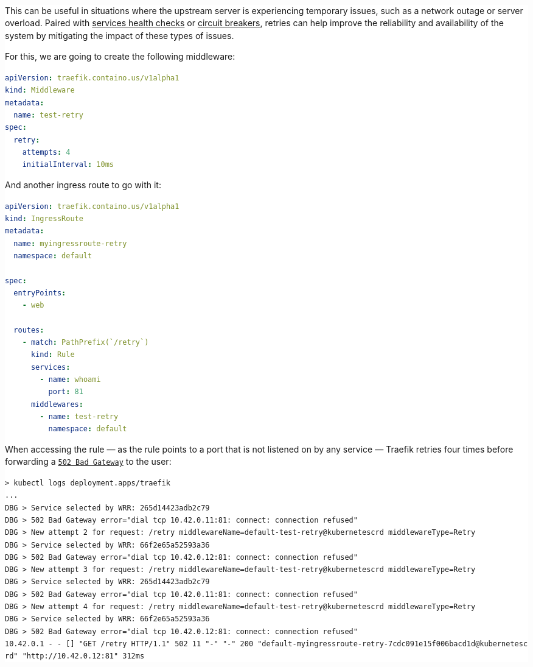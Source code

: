This can be useful in situations where the upstream server is experiencing temporary issues, such as a network outage or server overload. Paired with [services health checks](https://doc.traefik.io/traefik/routing/services/#health-check) or [circuit breakers](https://doc.traefik.io/traefik/middlewares/http/circuitbreaker/), retries can help improve the reliability and availability of the system by mitigating the impact of these types of issues.

For this, we are going to create the following middleware:

```yaml
apiVersion: traefik.containo.us/v1alpha1
kind: Middleware
metadata:
  name: test-retry
spec:
  retry:
    attempts: 4
    initialInterval: 10ms
```

And another ingress route to go with it:

```yaml
apiVersion: traefik.containo.us/v1alpha1
kind: IngressRoute
metadata:
  name: myingressroute-retry
  namespace: default

spec:
  entryPoints:
    - web

  routes:
    - match: PathPrefix(`/retry`)
      kind: Rule
      services:
        - name: whoami
          port: 81
      middlewares:
        - name: test-retry
          namespace: default
```

When accessing the rule — as the rule points to a port that is not listened on by any service — Traefik retries four times before forwarding a [`502 Bad Gateway`](https://developer.mozilla.org/en-US/docs/Web/HTTP/Status/502) to the user:

```
> kubectl logs deployment.apps/traefik
...
DBG > Service selected by WRR: 265d14423adb2c79
DBG > 502 Bad Gateway error="dial tcp 10.42.0.11:81: connect: connection refused"
DBG > New attempt 2 for request: /retry middlewareName=default-test-retry@kubernetescrd middlewareType=Retry
DBG > Service selected by WRR: 66f2e65a52593a36
DBG > 502 Bad Gateway error="dial tcp 10.42.0.12:81: connect: connection refused"
DBG > New attempt 3 for request: /retry middlewareName=default-test-retry@kubernetescrd middlewareType=Retry
DBG > Service selected by WRR: 265d14423adb2c79
DBG > 502 Bad Gateway error="dial tcp 10.42.0.11:81: connect: connection refused"
DBG > New attempt 4 for request: /retry middlewareName=default-test-retry@kubernetescrd middlewareType=Retry
DBG > Service selected by WRR: 66f2e65a52593a36
DBG > 502 Bad Gateway error="dial tcp 10.42.0.12:81: connect: connection refused"
10.42.0.1 - - [] "GET /retry HTTP/1.1" 502 11 "-" "-" 200 "default-myingressroute-retry-7cdc091e15f006bacd1d@kubernetescrd" "http://10.42.0.12:81" 312ms
```